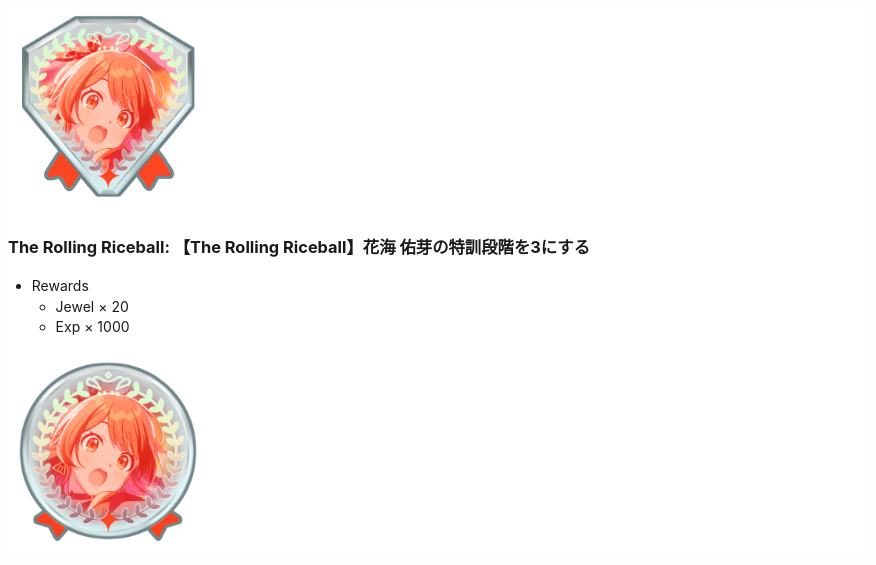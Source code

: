<img src="img/img_general_achievement_hume-3-000_002.png" style="width:200px;"/>

### The Rolling Riceball: 【The Rolling Riceball】花海 佑芽の特訓段階を3にする
* Rewards
	* Jewel × 20
	* Exp × 1000

<img src="img/img_general_achievement_hume-3-000_003.png" style="width:200px;"/>
